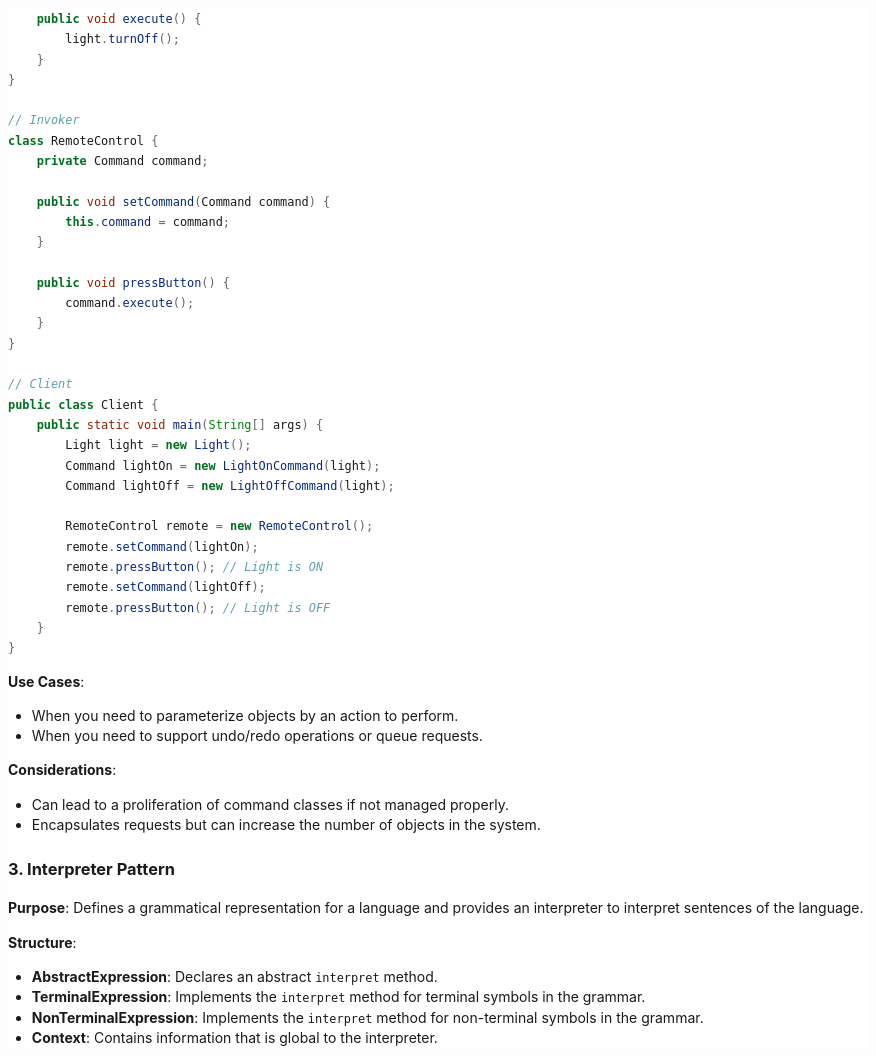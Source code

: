 ```java
    public void execute() {
        light.turnOff();
    }
}

// Invoker
class RemoteControl {
    private Command command;

    public void setCommand(Command command) {
        this.command = command;
    }

    public void pressButton() {
        command.execute();
    }
}

// Client
public class Client {
    public static void main(String[] args) {
        Light light = new Light();
        Command lightOn = new LightOnCommand(light);
        Command lightOff = new LightOffCommand(light);

        RemoteControl remote = new RemoteControl();
        remote.setCommand(lightOn);
        remote.pressButton(); // Light is ON
        remote.setCommand(lightOff);
        remote.pressButton(); // Light is OFF
    }
}
```

**Use Cases**:
- When you need to parameterize objects by an action to perform.
- When you need to support undo/redo operations or queue requests.

**Considerations**:
- Can lead to a proliferation of command classes if not managed properly.
- Encapsulates requests but can increase the number of objects in the system.

### 3. **Interpreter Pattern**

**Purpose**: Defines a grammatical representation for a language and provides an interpreter to interpret sentences of the language.

**Structure**:
- **AbstractExpression**: Declares an abstract `interpret` method.
- **TerminalExpression**: Implements the `interpret` method for terminal symbols in the grammar.
- **NonTerminalExpression**: Implements the `interpret` method for non-terminal symbols in the grammar.
- **Context**: Contains information that is global to the interpreter.
